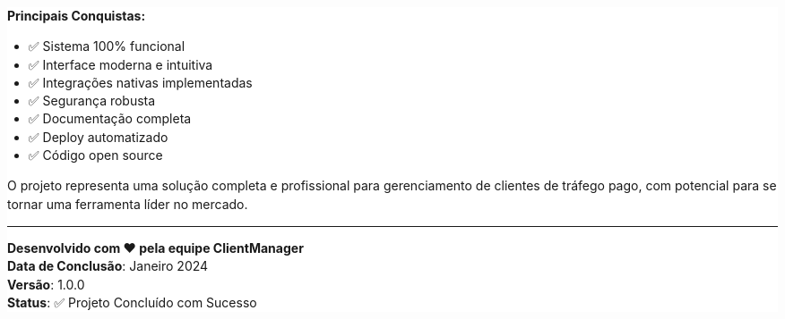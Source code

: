 **Principais Conquistas:**
- ✅ Sistema 100% funcional
- ✅ Interface moderna e intuitiva
- ✅ Integrações nativas implementadas
- ✅ Segurança robusta
- ✅ Documentação completa
- ✅ Deploy automatizado
- ✅ Código open source

O projeto representa uma solução completa e profissional para gerenciamento de clientes de tráfego pago, com potencial para se tornar uma ferramenta líder no mercado.

---

**Desenvolvido com ❤️ pela equipe ClientManager**  
**Data de Conclusão**: Janeiro 2024  
**Versão**: 1.0.0  
**Status**: ✅ Projeto Concluído com Sucesso

